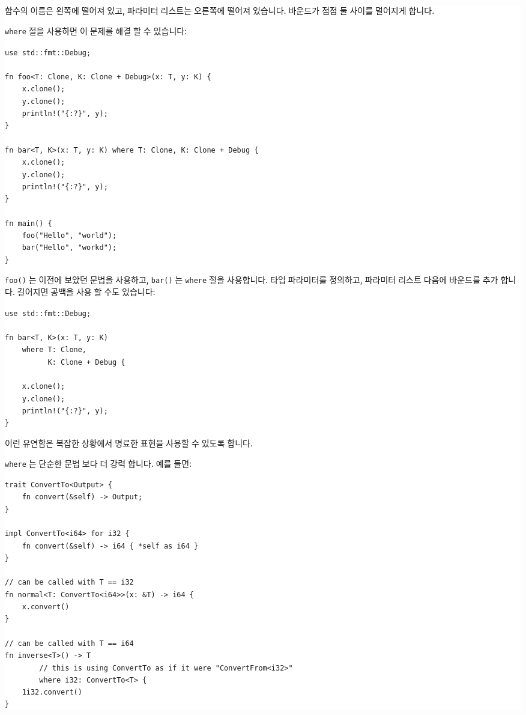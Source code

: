 함수의 이름은 왼쪽에 떨어져 있고, 파라미터 리스트는 오른쪽에 떨어져 있습니다.
바운드가 점점 둘 사이를 멀어지게 합니다.

`where` 절을 사용하면 이 문제를 해결 할 수 있습니다:

```
use std::fmt::Debug;

fn foo<T: Clone, K: Clone + Debug>(x: T, y: K) {
    x.clone();
    y.clone();
    println!("{:?}", y);
}

fn bar<T, K>(x: T, y: K) where T: Clone, K: Clone + Debug {
    x.clone();
    y.clone();
    println!("{:?}", y);
}

fn main() {
    foo("Hello", "world");
    bar("Hello", "workd");
}
```

`foo()` 는 이전에 보았던 문법을 사용하고, `bar()` 는 `where` 절을 사용합니다.
타입 파라미터를 정의하고, 파라미터 리스트 다음에 바운드를 추가 합니다. 길어지면 공백을 사용 할 수도 있습니다:

```
use std::fmt::Debug;

fn bar<T, K>(x: T, y: K)
    where T: Clone,
          K: Clone + Debug {

    x.clone();
    y.clone();
    println!("{:?}", y);
}
```

이런 유연함은 복잡한 상황에서 명료한 표현을 사용할 수 있도록 합니다.

`where` 는 단순한 문법 보다 더 강력 합니다. 예를 들면:

```
trait ConvertTo<Output> {
    fn convert(&self) -> Output;
}

impl ConvertTo<i64> for i32 {
    fn convert(&self) -> i64 { *self as i64 }
}

// can be called with T == i32
fn normal<T: ConvertTo<i64>>(x: &T) -> i64 {
    x.convert()
}

// can be called with T == i64
fn inverse<T>() -> T
        // this is using ConvertTo as if it were "ConvertFrom<i32>"
        where i32: ConvertTo<T> {
    1i32.convert()
}
```
